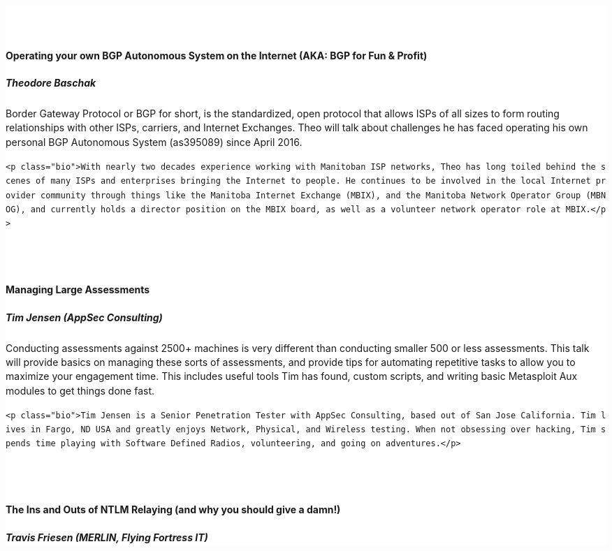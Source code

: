 

<div class="row" style="padding-top:3em;" id="theodore-baschak">
  <div class="col-lg-12 bg-primary">
    <h4 class="title">Operating your own BGP Autonomous System on the Internet (AKA: BGP for Fun & Profit)</h4>
    <h5 class="speaker">Theodore Baschak</h5>
  </div>
</div>

<div class="row">
  <div class="col-lg-7">
    <p class="abstract">Border Gateway Protocol or BGP for short, is the standardized, open protocol that allows ISPs of all sizes to form routing relationships with other ISPs, carriers, and Internet Exchanges. Theo will talk about challenges he has faced operating his own personal BGP Autonomous System (as395089) since April 2016.</p>

    <p class="bio">With nearly two decades experience working with Manitoban ISP networks, Theo has long toiled behind the scenes of many ISPs and enterprises bringing the Internet to people. He continues to be involved in the local Internet provider community through things like the Manitoba Internet Exchange (MBIX), and the Manitoba Network Operator Group (MBNOG), and currently holds a director position on the MBIX board, as well as a volunteer network operator role at MBIX.</p>
  </div>
</div>



<div class="row" style="padding-top:3em;" id="tim-jensen">
  <div class="col-lg-12 bg-primary">
    <h4 class="title">Managing Large Assessments</h4>
    <h5 class="speaker">Tim Jensen (AppSec Consulting)</h5>
  </div>
</div>

<div class="row">
  <div class="col-lg-7">
    <p class="abstract">Conducting assessments against 2500+ machines is very different than conducting smaller 500 or less assessments. This talk will provide basics on managing these sorts of assessments, and provide tips for automating repetitive tasks to allow you to maximize your engagement time. This includes useful tools Tim has found, custom scripts, and writing basic Metasploit Aux modules to get things done fast.</p>

    <p class="bio">Tim Jensen is a Senior Penetration Tester with AppSec Consulting, based out of San Jose California. Tim lives in Fargo, ND USA and greatly enjoys Network, Physical, and Wireless testing. When not obsessing over hacking, Tim spends time playing with Software Defined Radios, volunteering, and going on adventures.</p>
  </div>
</div>



<div class="row" style="padding-top:3em;" id="travis-friesen">
  <div class="col-lg-12 bg-primary">
    <h4 class="title">The Ins and Outs of NTLM Relaying (and why you should give a damn!)</h4>
    <h5 class="speaker">Travis Friesen (MERLIN, Flying Fortress IT)</h5>
  </div>
</div>
